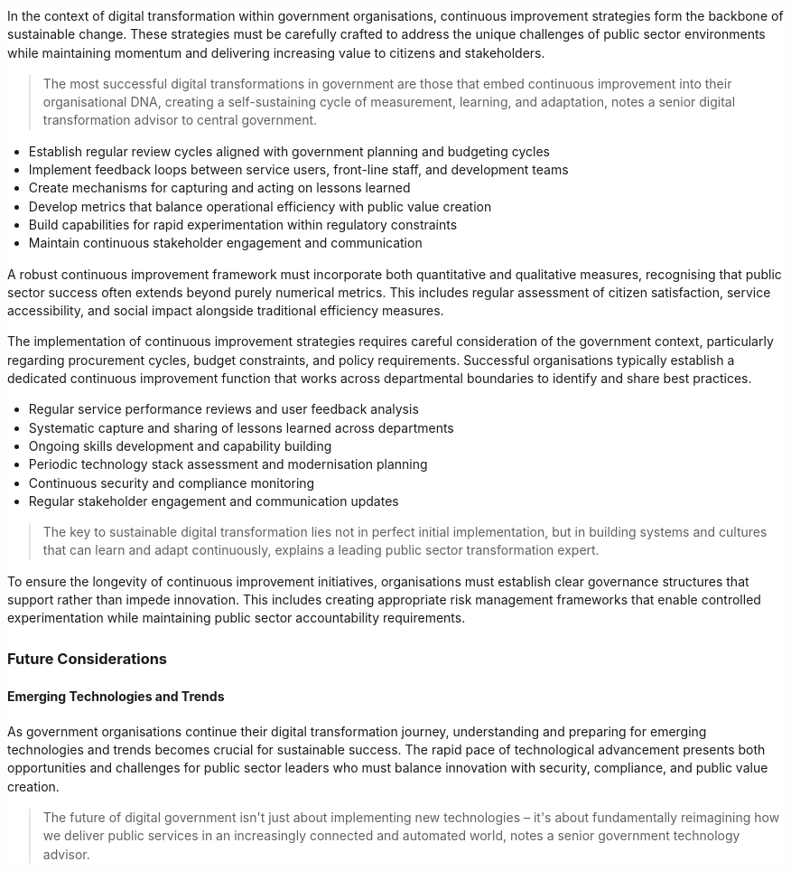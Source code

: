 In the context of digital transformation within government organisations, continuous improvement strategies form the backbone of sustainable change. These strategies must be carefully crafted to address the unique challenges of public sector environments while maintaining momentum and delivering increasing value to citizens and stakeholders.

> The most successful digital transformations in government are those that embed continuous improvement into their organisational DNA, creating a self-sustaining cycle of measurement, learning, and adaptation, notes a senior digital transformation advisor to central government.

- Establish regular review cycles aligned with government planning and budgeting cycles
- Implement feedback loops between service users, front-line staff, and development teams
- Create mechanisms for capturing and acting on lessons learned
- Develop metrics that balance operational efficiency with public value creation
- Build capabilities for rapid experimentation within regulatory constraints
- Maintain continuous stakeholder engagement and communication

A robust continuous improvement framework must incorporate both quantitative and qualitative measures, recognising that public sector success often extends beyond purely numerical metrics. This includes regular assessment of citizen satisfaction, service accessibility, and social impact alongside traditional efficiency measures.

The implementation of continuous improvement strategies requires careful consideration of the government context, particularly regarding procurement cycles, budget constraints, and policy requirements. Successful organisations typically establish a dedicated continuous improvement function that works across departmental boundaries to identify and share best practices.

- Regular service performance reviews and user feedback analysis
- Systematic capture and sharing of lessons learned across departments
- Ongoing skills development and capability building
- Periodic technology stack assessment and modernisation planning
- Continuous security and compliance monitoring
- Regular stakeholder engagement and communication updates

> The key to sustainable digital transformation lies not in perfect initial implementation, but in building systems and cultures that can learn and adapt continuously, explains a leading public sector transformation expert.

To ensure the longevity of continuous improvement initiatives, organisations must establish clear governance structures that support rather than impede innovation. This includes creating appropriate risk management frameworks that enable controlled experimentation while maintaining public sector accountability requirements.



### <a id="future-considerations"></a>Future Considerations

#### <a id="emerging-technologies-and-trends"></a>Emerging Technologies and Trends

As government organisations continue their digital transformation journey, understanding and preparing for emerging technologies and trends becomes crucial for sustainable success. The rapid pace of technological advancement presents both opportunities and challenges for public sector leaders who must balance innovation with security, compliance, and public value creation.

> The future of digital government isn't just about implementing new technologies – it's about fundamentally reimagining how we deliver public services in an increasingly connected and automated world, notes a senior government technology advisor.

